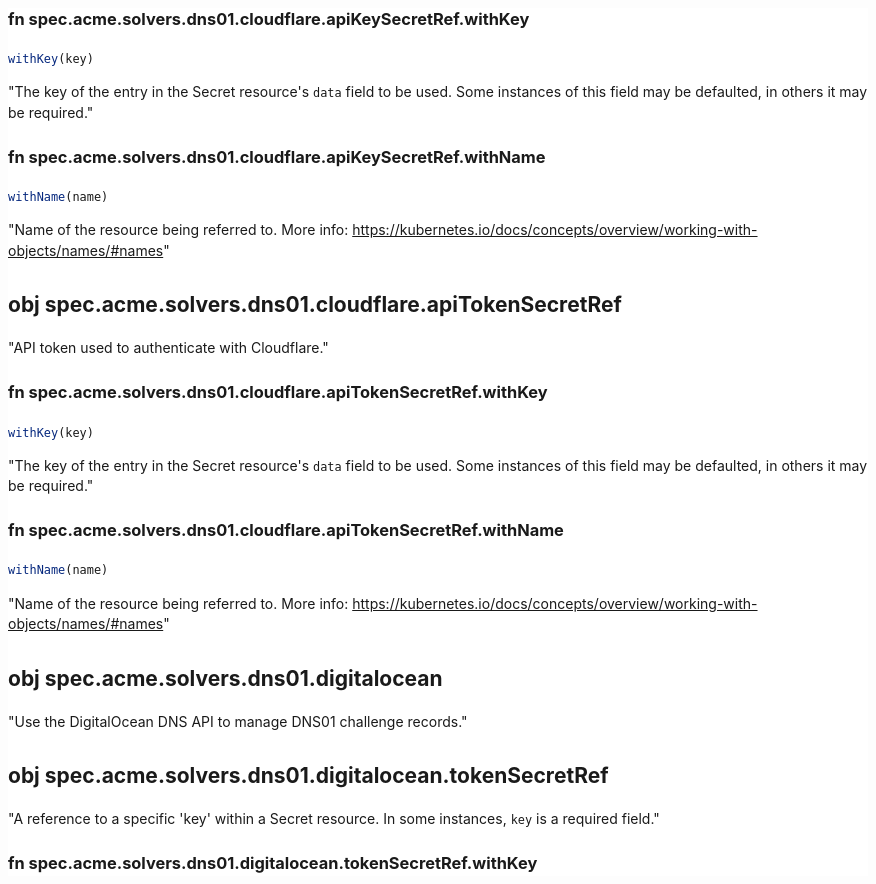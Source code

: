 ### fn spec.acme.solvers.dns01.cloudflare.apiKeySecretRef.withKey

```ts
withKey(key)
```

"The key of the entry in the Secret resource's `data` field to be used. Some instances of this field may be defaulted, in others it may be required."

### fn spec.acme.solvers.dns01.cloudflare.apiKeySecretRef.withName

```ts
withName(name)
```

"Name of the resource being referred to. More info: https://kubernetes.io/docs/concepts/overview/working-with-objects/names/#names"

## obj spec.acme.solvers.dns01.cloudflare.apiTokenSecretRef

"API token used to authenticate with Cloudflare."

### fn spec.acme.solvers.dns01.cloudflare.apiTokenSecretRef.withKey

```ts
withKey(key)
```

"The key of the entry in the Secret resource's `data` field to be used. Some instances of this field may be defaulted, in others it may be required."

### fn spec.acme.solvers.dns01.cloudflare.apiTokenSecretRef.withName

```ts
withName(name)
```

"Name of the resource being referred to. More info: https://kubernetes.io/docs/concepts/overview/working-with-objects/names/#names"

## obj spec.acme.solvers.dns01.digitalocean

"Use the DigitalOcean DNS API to manage DNS01 challenge records."

## obj spec.acme.solvers.dns01.digitalocean.tokenSecretRef

"A reference to a specific 'key' within a Secret resource. In some instances, `key` is a required field."

### fn spec.acme.solvers.dns01.digitalocean.tokenSecretRef.withKey
